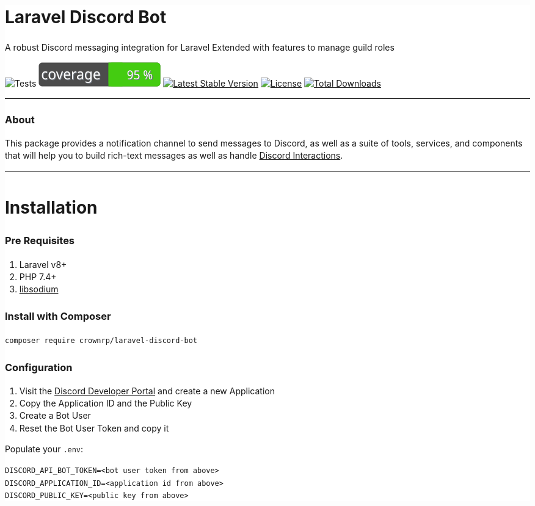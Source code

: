 # Laravel Discord Bot
A robust Discord messaging integration for Laravel
Extended with features to manage guild roles

![Tests](https://github.com/nwilging/laravel-discord-bot/actions/workflows/main-branch.yml/badge.svg?branch=main)
![Coverage](./.github/coverage-badge.svg)
[![Latest Stable Version](http://poser.pugx.org/nwilging/laravel-discord-bot/v)](https://packagist.org/packages/nwilging/laravel-discord-bot)
[![License](http://poser.pugx.org/nwilging/laravel-discord-bot/license)](https://packagist.org/packages/nwilging/laravel-discord-bot)
[![Total Downloads](http://poser.pugx.org/nwilging/laravel-discord-bot/downloads)](https://packagist.org/packages/nwilging/laravel-discord-bot)

---
### About

This package provides a notification channel to send messages to Discord, as well as a suite of tools, services,
and components that will help you to build rich-text messages as well as handle
[Discord Interactions](https://discord.com/developers/docs/interactions/receiving-and-responding).

---

# Installation

### Pre Requisites
1. Laravel v8+
2. PHP 7.4+
3. [libsodium](https://doc.libsodium.org/bindings_for_other_languages#programming-languages-whose-standard-library-includes-support-for-libsodium)

### Install with Composer
```
composer require crownrp/laravel-discord-bot
```

### Configuration

1. Visit the [Discord Developer Portal](https://discord.com/developers/applications) and create a new Application
2. Copy the Application ID and the Public Key
3. Create a Bot User
4. Reset the Bot User Token and copy it

Populate your `.env`:
```
DISCORD_API_BOT_TOKEN=<bot user token from above>
DISCORD_APPLICATION_ID=<application id from above>
DISCORD_PUBLIC_KEY=<public key from above>
```
